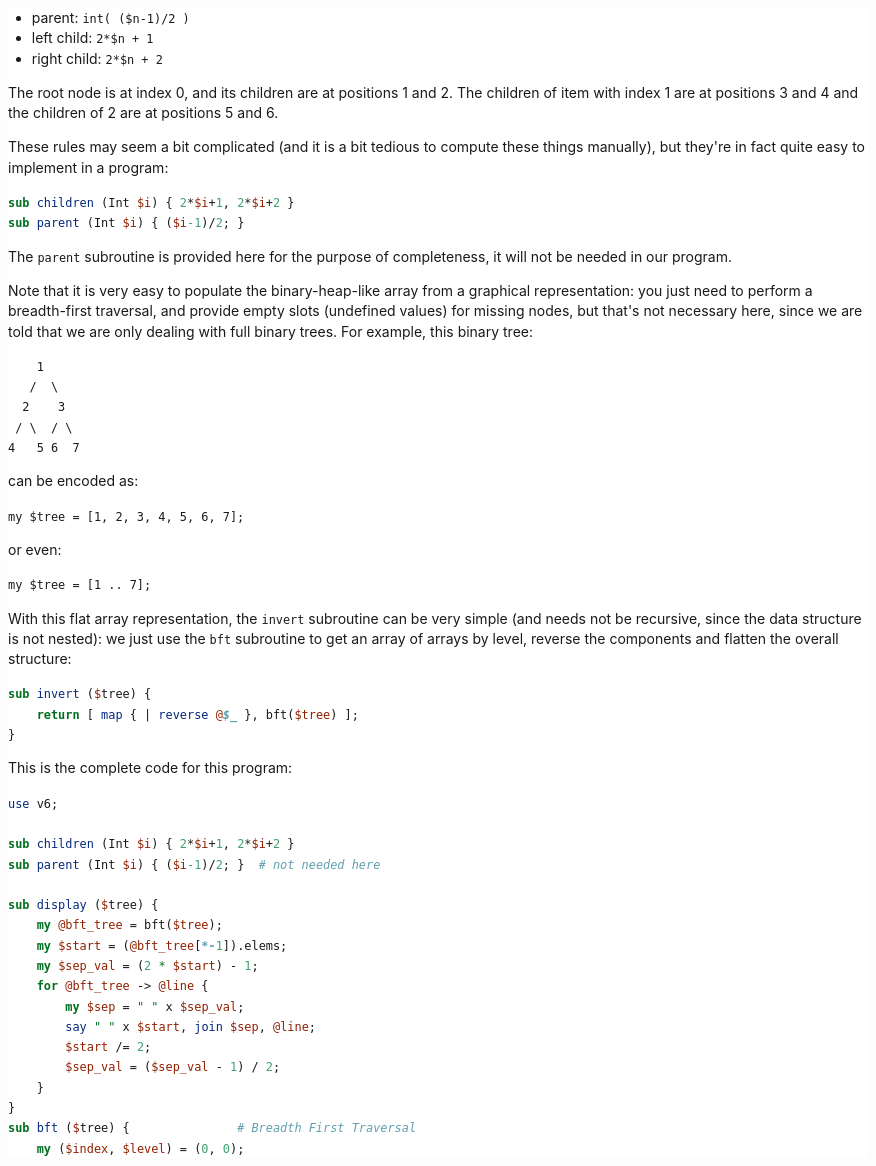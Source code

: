 * parent: `int( ($n-1)/2 )`
* left child: `2*$n + 1`
* right child: `2*$n + 2`

The root node is at index 0, and its children are at positions 1 and 2. The children of item with index 1 are at positions 3 and 4 and the children of 2 are at positions 5 and 6.

These rules may seem a bit complicated (and it is a bit tedious to compute these things manually), but they're in fact quite easy to implement in a program:

``` Perl 6
sub children (Int $i) { 2*$i+1, 2*$i+2 }
sub parent (Int $i) { ($i-1)/2; }
```

The `parent` subroutine is provided here for the purpose of completeness, it will not be needed in our program.

Note that it is very easy to populate the binary-heap-like array from a graphical representation: you just need to perform a breadth-first traversal, and provide empty slots (undefined values) for missing nodes, but that's not necessary here, since we are told that we are only dealing with full binary trees. For example, this binary tree:

        1
       /  \
      2    3
     / \  / \
    4   5 6  7

can be encoded as:

``` Perl6
my $tree = [1, 2, 3, 4, 5, 6, 7];
```

or even:

``` Perl6
my $tree = [1 .. 7];
```

With this flat array representation, the `invert` subroutine can be very simple (and needs not be recursive, since the data structure is not nested): we just use the `bft` subroutine to get an array of arrays by level, reverse the components and flatten the overall structure:

``` Perl 6
sub invert ($tree) {
    return [ map { | reverse @$_ }, bft($tree) ];
}
```

This is the complete code for this program:

``` Perl 6
use v6;

sub children (Int $i) { 2*$i+1, 2*$i+2 }
sub parent (Int $i) { ($i-1)/2; }  # not needed here

sub display ($tree) {
    my @bft_tree = bft($tree);
    my $start = (@bft_tree[*-1]).elems;
    my $sep_val = (2 * $start) - 1;
    for @bft_tree -> @line {
        my $sep = " " x $sep_val;
        say " " x $start, join $sep, @line;
        $start /= 2;
        $sep_val = ($sep_val - 1) / 2;
    }
}
sub bft ($tree) {               # Breadth First Traversal
    my ($index, $level) = (0, 0);
```